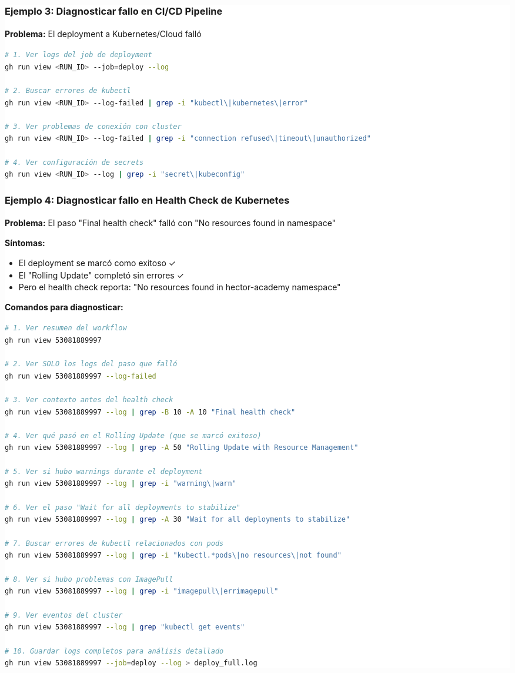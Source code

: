 ```bash
```

### Ejemplo 3: Diagnosticar fallo en CI/CD Pipeline

**Problema:** El deployment a Kubernetes/Cloud falló

```bash
# 1. Ver logs del job de deployment
gh run view <RUN_ID> --job=deploy --log

# 2. Buscar errores de kubectl
gh run view <RUN_ID> --log-failed | grep -i "kubectl\|kubernetes\|error"

# 3. Ver problemas de conexión con cluster
gh run view <RUN_ID> --log-failed | grep -i "connection refused\|timeout\|unauthorized"

# 4. Ver configuración de secrets
gh run view <RUN_ID> --log | grep -i "secret\|kubeconfig"
```

### Ejemplo 4: Diagnosticar fallo en Health Check de Kubernetes

**Problema:** El paso "Final health check" falló con "No resources found in namespace"

**Síntomas:**
- El deployment se marcó como exitoso ✓
- El "Rolling Update" completó sin errores ✓
- Pero el health check reporta: "No resources found in hector-academy namespace"

**Comandos para diagnosticar:**

```bash
# 1. Ver resumen del workflow
gh run view 53081889997

# 2. Ver SOLO los logs del paso que falló
gh run view 53081889997 --log-failed

# 3. Ver contexto antes del health check
gh run view 53081889997 --log | grep -B 10 -A 10 "Final health check"

# 4. Ver qué pasó en el Rolling Update (que se marcó exitoso)
gh run view 53081889997 --log | grep -A 50 "Rolling Update with Resource Management"

# 5. Ver si hubo warnings durante el deployment
gh run view 53081889997 --log | grep -i "warning\|warn"

# 6. Ver el paso "Wait for all deployments to stabilize"
gh run view 53081889997 --log | grep -A 30 "Wait for all deployments to stabilize"

# 7. Buscar errores de kubectl relacionados con pods
gh run view 53081889997 --log | grep -i "kubectl.*pods\|no resources\|not found"

# 8. Ver si hubo problemas con ImagePull
gh run view 53081889997 --log | grep -i "imagepull\|errimagepull"

# 9. Ver eventos del cluster
gh run view 53081889997 --log | grep "kubectl get events"

# 10. Guardar logs completos para análisis detallado
gh run view 53081889997 --job=deploy --log > deploy_full.log
```
